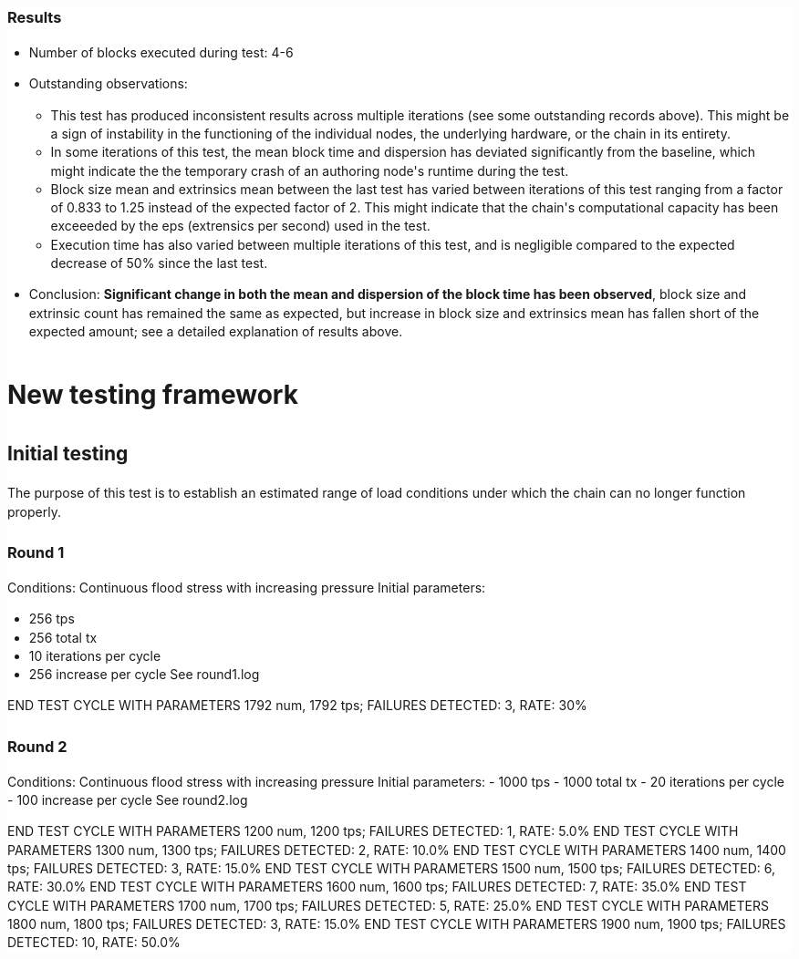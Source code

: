 ### Results
- Number of blocks executed during test: 4-6

- Outstanding observations:
  - This test has produced inconsistent results across multiple iterations (see some outstanding records above). This might be a sign of instability in the functioning of the individual nodes, the underlying hardware, or the chain in its entirety.
  - In some iterations of this test, the mean block time and dispersion has deviated significantly from the baseline, which might indicate the the temporary crash of an authoring node's runtime during the test. 
  - Block size mean and extrinsics mean between the last test has varied between iterations of this test ranging from a factor of 0.833 to 1.25 instead of the expected factor of 2. This might indicate that the chain's computational capacity has been exceeeded by the eps (extrensics per second) used in the test.
  - Execution time has also varied between multiple iterations of this test, and is negligible compared to the expected decrease of 50% since the last test.

- Conclusion: **Significant change in both the mean and dispersion of the block time has been observed**, block size and extrinsic count has remained the same as expected, but increase in block size and extrinsics mean has fallen short of the expected amount; see a detailed explanation of results above.

# New testing framework

## Initial testing

The purpose of this test is to establish an estimated range of load conditions
under which the chain can no longer function properly.

### Round 1
Conditions: Continuous flood stress with increasing pressure
Initial parameters:
  - 256 tps
  - 256 total tx
  - 10 iterations per cycle
  - 256 increase per cycle
See round1.log

END TEST CYCLE WITH PARAMETERS 1792 num, 1792 tps; FAILURES DETECTED: 3, RATE: 30%

### Round 2
Conditions: Continuous flood stress with increasing pressure
Initial parameters:
    - 1000 tps
    - 1000 total tx
    - 20 iterations per cycle
    - 100 increase per cycle
  See round2.log

END TEST CYCLE WITH PARAMETERS 1200 num, 1200 tps; FAILURES DETECTED: 1, RATE: 5.0%
END TEST CYCLE WITH PARAMETERS 1300 num, 1300 tps; FAILURES DETECTED: 2, RATE: 10.0%
END TEST CYCLE WITH PARAMETERS 1400 num, 1400 tps; FAILURES DETECTED: 3, RATE: 15.0%
END TEST CYCLE WITH PARAMETERS 1500 num, 1500 tps; FAILURES DETECTED: 6, RATE: 30.0%
END TEST CYCLE WITH PARAMETERS 1600 num, 1600 tps; FAILURES DETECTED: 7, RATE: 35.0%
END TEST CYCLE WITH PARAMETERS 1700 num, 1700 tps; FAILURES DETECTED: 5, RATE: 25.0%
END TEST CYCLE WITH PARAMETERS 1800 num, 1800 tps; FAILURES DETECTED: 3, RATE: 15.0%
END TEST CYCLE WITH PARAMETERS 1900 num, 1900 tps; FAILURES DETECTED: 10, RATE: 50.0%
